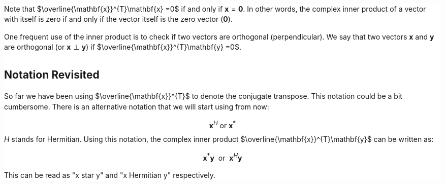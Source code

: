 Note that $\overline{\mathbf{x}}^{T}\mathbf{x} =0$ if and only if $\mathbf{x} =\mathbf{0}$. In other words, the complex inner product of a vector with itself is zero if and only if the vector itself is the zero vector ($\mathbf{0}$).

One frequent use of the inner product is to check if two vectors are orthogonal (perpendicular). We say that two vectors $\mathbf{x}$ and $\mathbf{y}$ are orthogonal (or $\mathbf{x} \perp \mathbf{y}$) if $\overline{\mathbf{x}}^{T}\mathbf{y} =0$.

## Notation Revisited

So far we have been using $\overline{\mathbf{x}}^{T}$ to denote the conjugate transpose. This notation could be a bit cumbersome. There is an alternative notation that we will start using from now:

$$
\begin{equation*}
\mathbf{x}^{H} \ \text{or} \ \mathbf{x}^{*}
\end{equation*}
$$
$H$ stands for Hermitian. Using this notation, the complex inner product $\overline{\mathbf{x}}^{T}\mathbf{y}$ can be written as:

$$
\begin{equation*}
\mathbf{x}^{*}\mathbf{y} \ \ \text{or} \ \ \mathbf{x}^{H}\mathbf{y}
\end{equation*}
$$


This can be read as "x star y" and "x Hermitian y" respectively.